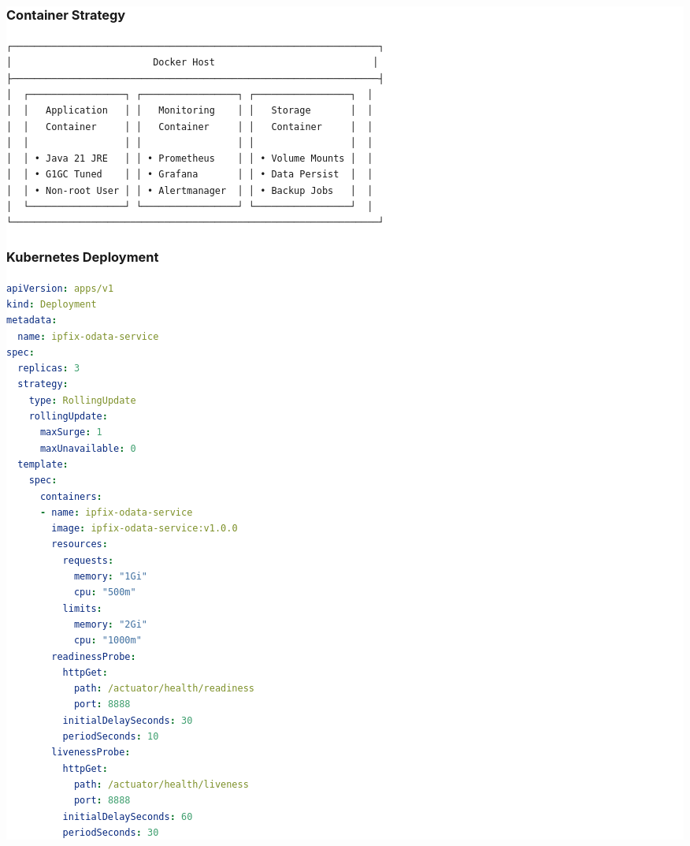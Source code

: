 ### Container Strategy

```
┌─────────────────────────────────────────────────────────────────┐
│                         Docker Host                            │
├─────────────────────────────────────────────────────────────────┤
│  ┌─────────────────┐ ┌─────────────────┐ ┌─────────────────┐  │
│  │   Application   │ │   Monitoring    │ │   Storage       │  │
│  │   Container     │ │   Container     │ │   Container     │  │
│  │                 │ │                 │ │                 │  │
│  │ • Java 21 JRE   │ │ • Prometheus    │ │ • Volume Mounts │  │
│  │ • G1GC Tuned    │ │ • Grafana       │ │ • Data Persist  │  │
│  │ • Non-root User │ │ • Alertmanager  │ │ • Backup Jobs   │  │
│  └─────────────────┘ └─────────────────┘ └─────────────────┘  │
└─────────────────────────────────────────────────────────────────┘
```

### Kubernetes Deployment

```yaml
apiVersion: apps/v1
kind: Deployment
metadata:
  name: ipfix-odata-service
spec:
  replicas: 3
  strategy:
    type: RollingUpdate
    rollingUpdate:
      maxSurge: 1
      maxUnavailable: 0
  template:
    spec:
      containers:
      - name: ipfix-odata-service
        image: ipfix-odata-service:v1.0.0
        resources:
          requests:
            memory: "1Gi"
            cpu: "500m"
          limits:
            memory: "2Gi"
            cpu: "1000m"
        readinessProbe:
          httpGet:
            path: /actuator/health/readiness
            port: 8888
          initialDelaySeconds: 30
          periodSeconds: 10
        livenessProbe:
          httpGet:
            path: /actuator/health/liveness
            port: 8888
          initialDelaySeconds: 60
          periodSeconds: 30
```

